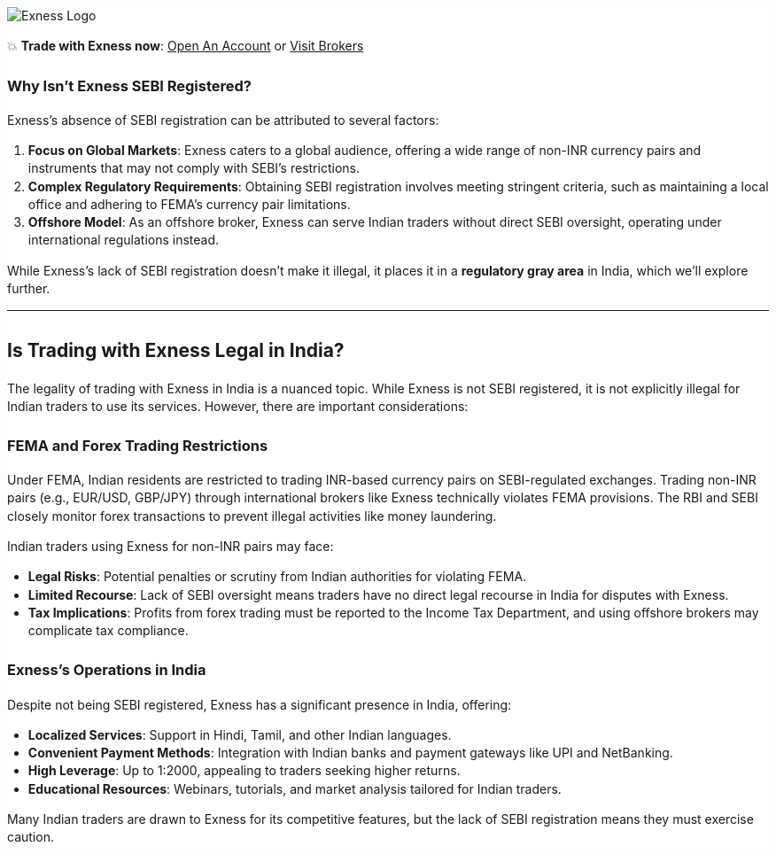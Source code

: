 ![Exness Logo](https://d3dpet1g0ty5ed.cloudfront.net/EN_ME_625k_traders_choose_Exness_800x800.png)

💥 **Trade with Exness now**: [Open An Account](https://one.exnesstrack.org/boarding/sign-up/a/89rj8di4n7) or [Visit Brokers](https://one.exnesstrack.org/a/89rj8di4n7)

### Why Isn’t Exness SEBI Registered?

Exness’s absence of SEBI registration can be attributed to several factors:

1. **Focus on Global Markets**: Exness caters to a global audience, offering a wide range of non-INR currency pairs and instruments that may not comply with SEBI’s restrictions.
2. **Complex Regulatory Requirements**: Obtaining SEBI registration involves meeting stringent criteria, such as maintaining a local office and adhering to FEMA’s currency pair limitations.
3. **Offshore Model**: As an offshore broker, Exness can serve Indian traders without direct SEBI oversight, operating under international regulations instead.

While Exness’s lack of SEBI registration doesn’t make it illegal, it places it in a **regulatory gray area** in India, which we’ll explore further.

---

## Is Trading with Exness Legal in India?

The legality of trading with Exness in India is a nuanced topic. While Exness is not SEBI registered, it is not explicitly illegal for Indian traders to use its services. However, there are important considerations:

### FEMA and Forex Trading Restrictions

Under FEMA, Indian residents are restricted to trading INR-based currency pairs on SEBI-regulated exchanges. Trading non-INR pairs (e.g., EUR/USD, GBP/JPY) through international brokers like Exness technically violates FEMA provisions. The RBI and SEBI closely monitor forex transactions to prevent illegal activities like money laundering.

Indian traders using Exness for non-INR pairs may face:

- **Legal Risks**: Potential penalties or scrutiny from Indian authorities for violating FEMA.
- **Limited Recourse**: Lack of SEBI oversight means traders have no direct legal recourse in India for disputes with Exness.
- **Tax Implications**: Profits from forex trading must be reported to the Income Tax Department, and using offshore brokers may complicate tax compliance.

### Exness’s Operations in India

Despite not being SEBI registered, Exness has a significant presence in India, offering:

- **Localized Services**: Support in Hindi, Tamil, and other Indian languages.
- **Convenient Payment Methods**: Integration with Indian banks and payment gateways like UPI and NetBanking.
- **High Leverage**: Up to 1:2000, appealing to traders seeking higher returns.
- **Educational Resources**: Webinars, tutorials, and market analysis tailored for Indian traders.

Many Indian traders are drawn to Exness for its competitive features, but the lack of SEBI registration means they must exercise caution.
